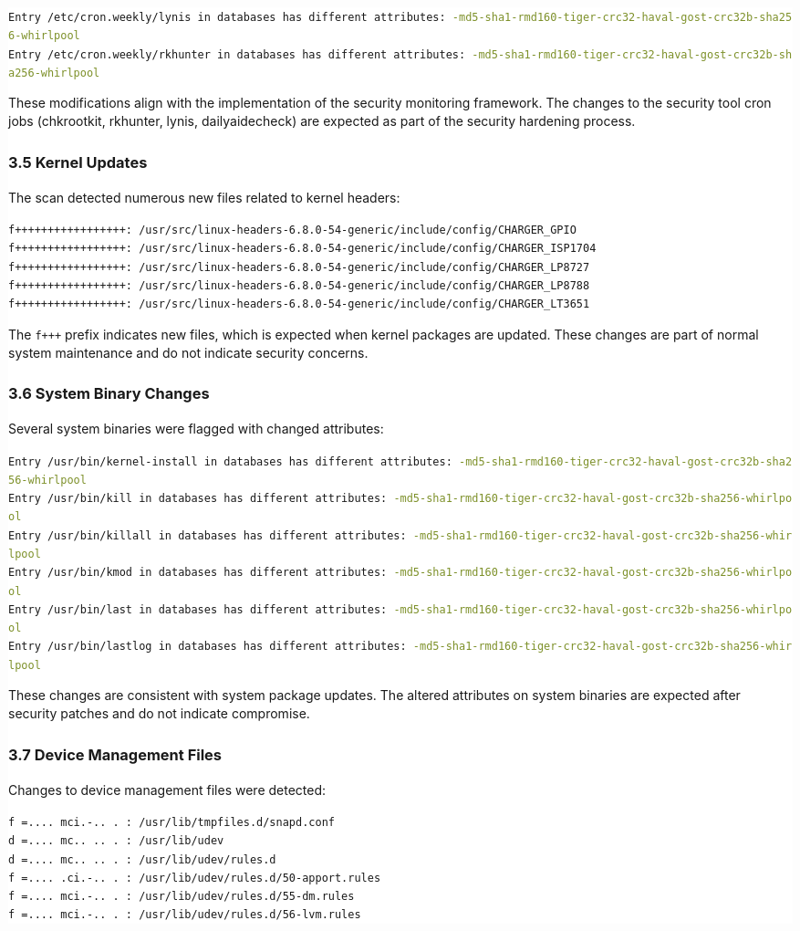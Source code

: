 ```bash
Entry /etc/cron.weekly/lynis in databases has different attributes: -md5-sha1-rmd160-tiger-crc32-haval-gost-crc32b-sha256-whirlpool
Entry /etc/cron.weekly/rkhunter in databases has different attributes: -md5-sha1-rmd160-tiger-crc32-haval-gost-crc32b-sha256-whirlpool
```

These modifications align with the implementation of the security monitoring framework. The changes to the security tool cron jobs (chkrootkit, rkhunter, lynis, dailyaidecheck) are expected as part of the security hardening process.

### **3.5 Kernel Updates**

The scan detected numerous new files related to kernel headers:

```bash
f+++++++++++++++++: /usr/src/linux-headers-6.8.0-54-generic/include/config/CHARGER_GPIO
f+++++++++++++++++: /usr/src/linux-headers-6.8.0-54-generic/include/config/CHARGER_ISP1704
f+++++++++++++++++: /usr/src/linux-headers-6.8.0-54-generic/include/config/CHARGER_LP8727
f+++++++++++++++++: /usr/src/linux-headers-6.8.0-54-generic/include/config/CHARGER_LP8788
f+++++++++++++++++: /usr/src/linux-headers-6.8.0-54-generic/include/config/CHARGER_LT3651
```

The `f+++` prefix indicates new files, which is expected when kernel packages are updated. These changes are part of normal system maintenance and do not indicate security concerns.

### **3.6 System Binary Changes**

Several system binaries were flagged with changed attributes:

```bash
Entry /usr/bin/kernel-install in databases has different attributes: -md5-sha1-rmd160-tiger-crc32-haval-gost-crc32b-sha256-whirlpool
Entry /usr/bin/kill in databases has different attributes: -md5-sha1-rmd160-tiger-crc32-haval-gost-crc32b-sha256-whirlpool
Entry /usr/bin/killall in databases has different attributes: -md5-sha1-rmd160-tiger-crc32-haval-gost-crc32b-sha256-whirlpool
Entry /usr/bin/kmod in databases has different attributes: -md5-sha1-rmd160-tiger-crc32-haval-gost-crc32b-sha256-whirlpool
Entry /usr/bin/last in databases has different attributes: -md5-sha1-rmd160-tiger-crc32-haval-gost-crc32b-sha256-whirlpool
Entry /usr/bin/lastlog in databases has different attributes: -md5-sha1-rmd160-tiger-crc32-haval-gost-crc32b-sha256-whirlpool
```

These changes are consistent with system package updates. The altered attributes on system binaries are expected after security patches and do not indicate compromise.

### **3.7 Device Management Files**

Changes to device management files were detected:

```bash
f =.... mci.-.. . : /usr/lib/tmpfiles.d/snapd.conf
d =.... mc.. .. . : /usr/lib/udev
d =.... mc.. .. . : /usr/lib/udev/rules.d
f =.... .ci.-.. . : /usr/lib/udev/rules.d/50-apport.rules
f =.... mci.-.. . : /usr/lib/udev/rules.d/55-dm.rules
f =.... mci.-.. . : /usr/lib/udev/rules.d/56-lvm.rules
```
